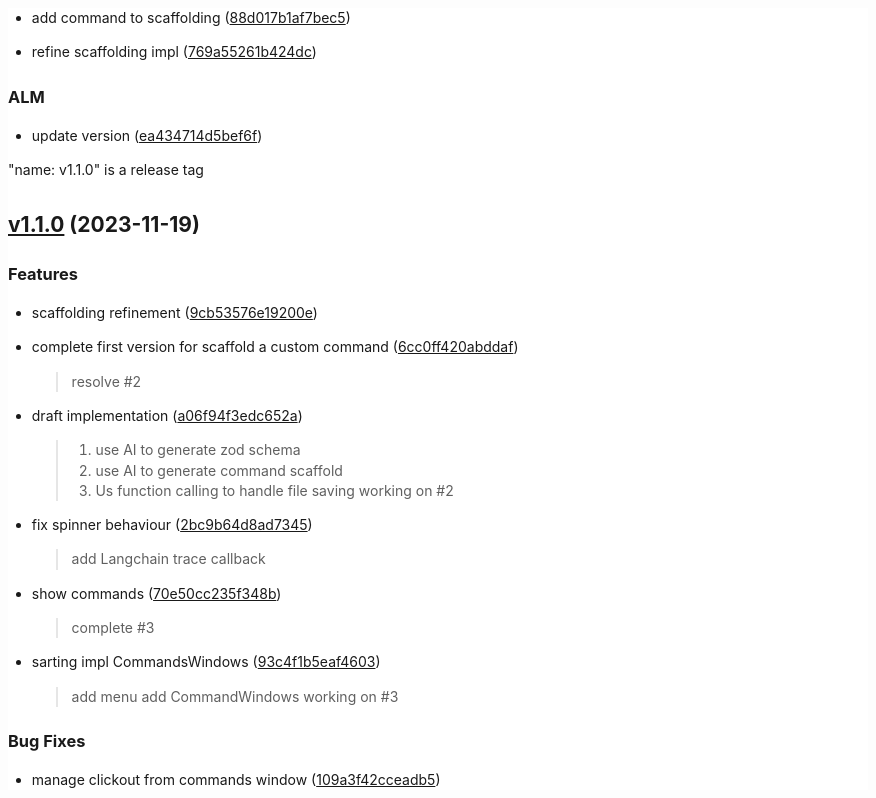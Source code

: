  *  add command to scaffolding ([88d017b1af7bec5](https://github.com/bsorrentino/pdf-tools/commit/88d017b1af7bec5c1476713876fda4223135e404))
   
 *  refine scaffolding impl ([769a55261b424dc](https://github.com/bsorrentino/pdf-tools/commit/769a55261b424dc2ed40202ddac8277da87cbd81))
   




### ALM 

 -  update version ([ea434714d5bef6f](https://github.com/bsorrentino/pdf-tools/commit/ea434714d5bef6f022a7798e1b9ead10ecfaa236))



"name: v1.1.0" is a release tag

## [v1.1.0](https://github.com/bsorrentino/pdf-tools/releases/tag/v1.1.0) (2023-11-19)

### Features

 *  scaffolding refinement ([9cb53576e19200e](https://github.com/bsorrentino/pdf-tools/commit/9cb53576e19200efcb2224676b13e4b67f74c7c9))
   
 *  complete first version for scaffold a custom command ([6cc0ff420abddaf](https://github.com/bsorrentino/pdf-tools/commit/6cc0ff420abddafe4c75119c6c2666b17b4e8f62))
     > resolve #2
   
 *  draft implementation ([a06f94f3edc652a](https://github.com/bsorrentino/pdf-tools/commit/a06f94f3edc652ab2e633745f401ff569f255f35))
     > 1. use AI to generate zod schema
     > 2. use AI to generate command scaffold
     > 3. Us function calling to handle file saving
     > working on #2
   
 *  fix spinner behaviour ([2bc9b64d8ad7345](https://github.com/bsorrentino/pdf-tools/commit/2bc9b64d8ad7345f2c465f48519fe9e93f18a0b2))
     > add Langchain trace callback
   
 *  show commands ([70e50cc235f348b](https://github.com/bsorrentino/pdf-tools/commit/70e50cc235f348b3ec85a9ca4e27f6068ebe53a8))
     > complete #3
   
 *  sarting impl CommandsWindows ([93c4f1b5eaf4603](https://github.com/bsorrentino/pdf-tools/commit/93c4f1b5eaf4603d8d472e21d2bf9804aec5a742))
     > add menu
     > add CommandWindows
     > working on #3
   

### Bug Fixes

 -  manage clickout from commands window ([109a3f42cceadb5](https://github.com/bsorrentino/pdf-tools/commit/109a3f42cceadb51a67474de309ade7de3b569e9))

